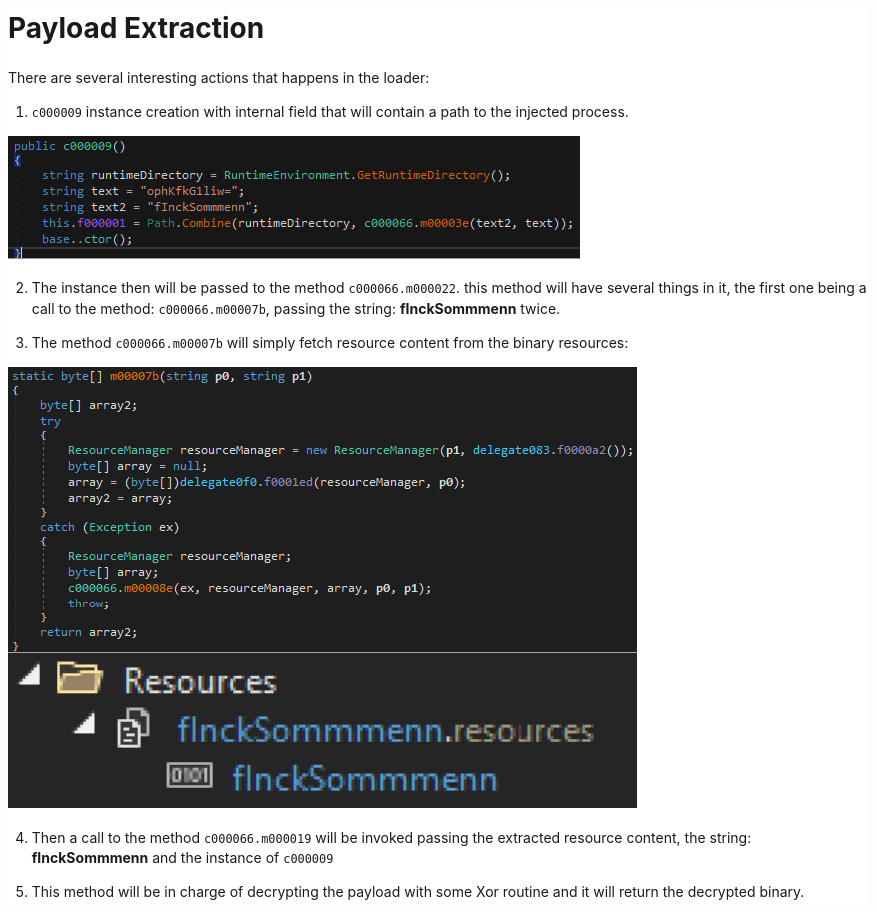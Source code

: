 # Payload Extraction
There are several interesting actions that happens in the loader:
1. `c000009` instance creation with internal field that will contain a path to the injected process.

![image.png](/assets/images/Vidar-Stealer-Camapign/9.png)

2. The instance then will be passed to the method `c000066.m000022`. this method will have several things in it, the first one being a call to the method: `c000066.m00007b`, passing the string: **fInckSommmenn** twice.

3. The method `c000066.m00007b` will simply fetch resource content from the binary resources:

![image-2.png](/assets/images/Vidar-Stealer-Camapign/10.png)

4. Then a call to the method `c000066.m000019` will be invoked passing the extracted resource content, the string: **fInckSommmenn** and the instance of `c000009`

5. This method will be in charge of decrypting the payload with some Xor routine and it will return the decrypted binary.
